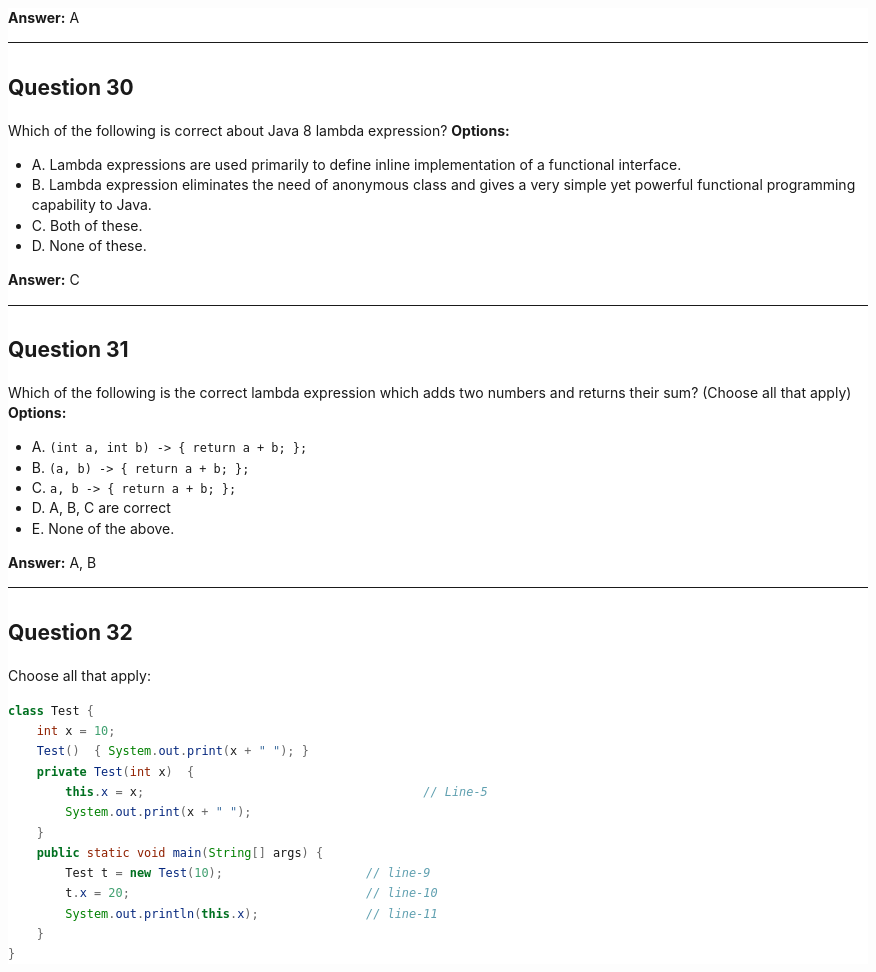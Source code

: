 **Answer:** A

---

## Question 30

Which of the following is correct about Java 8 lambda expression? **Options:**

- A. Lambda expressions are used primarily to define inline implementation of a functional interface.
- B. Lambda expression eliminates the need of anonymous class and gives a very simple yet powerful functional programming capability to Java.
- C. Both of these.
- D. None of these.

**Answer:** C

---

## Question 31

Which of the following is the correct lambda expression which adds two numbers and returns their sum? (Choose all that apply) **Options:**

- A. `(int a, int b) -> { return a + b; };`
- B. `(a, b) -> { return a + b; };`
- C. `a, b -> { return a + b; };`
- D. A, B, C are correct
- E. None of the above.

**Answer:** A, B

---

## Question 32

Choose all that apply:

```java
class Test {
    int x = 10;
    Test()  { System.out.print(x + " "); }
    private Test(int x)  { 
        this.x = x;                                       // Line-5 
        System.out.print(x + " ");   
    }
    public static void main(String[] args) {
        Test t = new Test(10);                    // line-9
        t.x = 20;                                 // line-10
        System.out.println(this.x);               // line-11
    }
}
```
